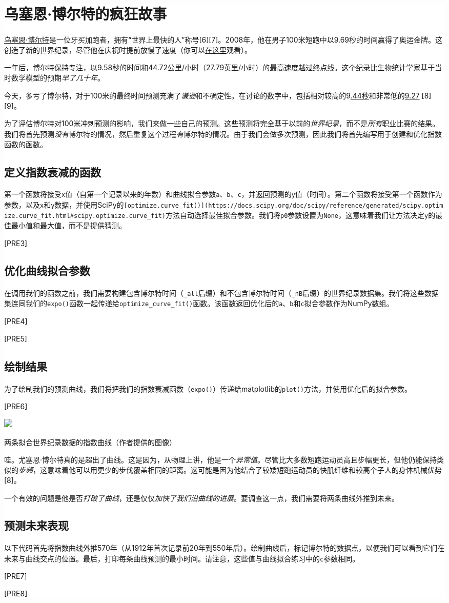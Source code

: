 # 乌塞恩·博尔特的疯狂故事

[乌塞恩·博尔特](https://en.wikipedia.org/wiki/Usain_Bolt)是一位牙买加跑者，拥有“世界上最快的人”称号[6][7]。2008年，他在男子100米短跑中以9.69秒的时间赢得了奥运金牌。这创造了新的世界纪录，尽管他在庆祝时提前放慢了速度（你可以[在这里](https://www.youtube.com/watch?v=93dC0o2aHto)观看）。

一年后，博尔特保持专注，以9.58秒的时间和44.72公里/小时（27.79英里/小时）的最高速度越过终点线。这个纪录比生物统计学家基于当时数学模型的预期*早了几十年*。

今天，多亏了博尔特，对于100米的最终时间预测充满了*谦逊*和不确定性。在讨论的数字中，包括相对较高的9[.44秒](https://www.wired.com/2008/08/bolt-is-freaky/)和非常低的[9.27](https://www.runnersworld.com/races-places/a20791832/ultimate-100-meter-time-9-27-seconds/) [8][9]。

为了评估博尔特对100米冲刺预测的影响，我们来做一些自己的预测。这些预测将完全基于以前的*世界纪录*，而不是*所有*职业比赛的结果。我们将首先预测*没有*博尔特的情况，然后重复这个过程*有*博尔特的情况。由于我们会做多次预测，因此我们将首先编写用于创建和优化指数函数的函数。

## 定义指数衰减的函数

第一个函数将接受`x`值（自第一个记录以来的年数）和曲线拟合参数`a`、`b`、`c`，并返回预测的`y`值（时间）。第二个函数将接受第一个函数作为参数，以及`x`和`y`数据，并使用SciPy的`[optimize.curve_fit()](https://docs.scipy.org/doc/scipy/reference/generated/scipy.optimize.curve_fit.html#scipy.optimize.curve_fit)`方法自动选择最佳拟合参数。我们将`p0`参数设置为`None`，这意味着我们让方法决定`y`的最佳最小值和最大值，而不是提供猜测。

[PRE3]

## 优化曲线拟合参数

在调用我们的函数之前，我们需要构建包含博尔特时间（`_all`后缀）和不包含博尔特时间（`_nB`后缀）的世界纪录数据集。我们将这些数据集连同我们的`expo()`函数一起传递给`optimize_curve_fit()`函数。该函数返回优化后的`a`、`b`和`c`拟合参数作为NumPy数组。

[PRE4]

[PRE5]

## 绘制结果

为了绘制我们的预测曲线，我们将把我们的指数衰减函数（`expo()`）传递给matplotlib的`plot()`方法，并使用优化后的拟合参数。

[PRE6]

![](../Images/a56fc4cfdb9410f57705288c4da230fb.png)

两条拟合世界纪录数据的指数曲线（作者提供的图像）

哇。尤塞恩·博尔特真的是超出了曲线。这是因为，从物理上讲，他是一个*异常值*。尽管比大多数短跑运动员高且步幅更长，但他仍能保持类似的*步频*，这意味着他可以用更少的步伐覆盖相同的距离。这可能是因为他结合了较矮短跑运动员的快肌纤维和较高个子人的身体机械优势[8]。

一个有效的问题是他是否*打破了曲线*，还是仅仅*加快了我们沿曲线的进展*。要调查这一点，我们需要将两条曲线外推到未来。

## 预测未来表现

以下代码首先将指数曲线外推570年（从1912年首次记录前20年到550年后）。绘制曲线后，标记博尔特的数据点，以便我们可以看到它们在未来与曲线交点的位置。最后，打印每条曲线预测的最小时间。请注意，这些值与曲线拟合练习中的`c`参数相同。

[PRE7]

[PRE8]
